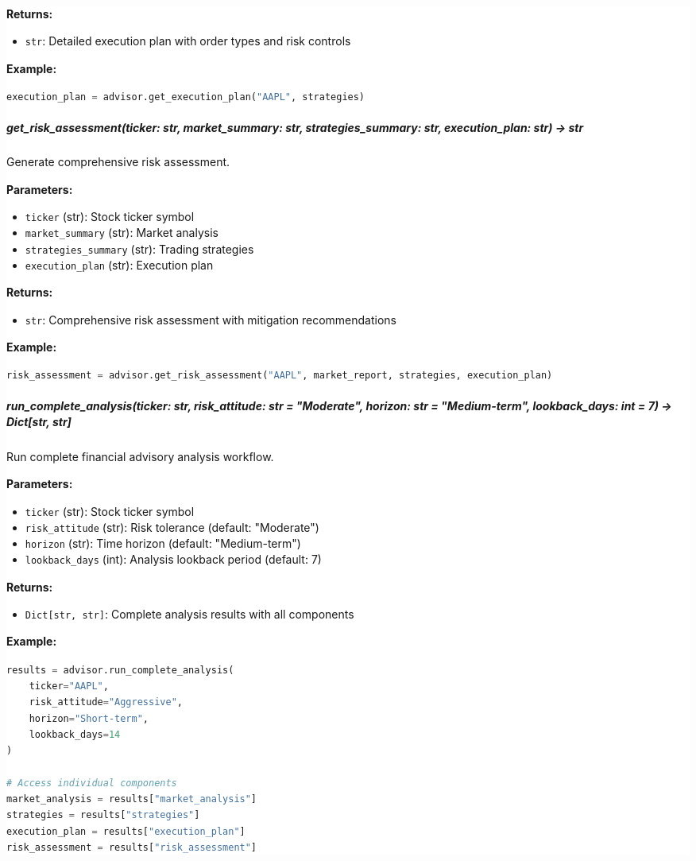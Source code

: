 **Returns:**
- `str`: Detailed execution plan with order types and risk controls

**Example:**
```python
execution_plan = advisor.get_execution_plan("AAPL", strategies)
```

##### get_risk_assessment(ticker: str, market_summary: str, strategies_summary: str, execution_plan: str) -> str

Generate comprehensive risk assessment.

**Parameters:**
- `ticker` (str): Stock ticker symbol
- `market_summary` (str): Market analysis
- `strategies_summary` (str): Trading strategies
- `execution_plan` (str): Execution plan

**Returns:**
- `str`: Comprehensive risk assessment with mitigation recommendations

**Example:**
```python
risk_assessment = advisor.get_risk_assessment("AAPL", market_report, strategies, execution_plan)
```

##### run_complete_analysis(ticker: str, risk_attitude: str = "Moderate", horizon: str = "Medium-term", lookback_days: int = 7) -> Dict[str, str]

Run complete financial advisory analysis workflow.

**Parameters:**
- `ticker` (str): Stock ticker symbol
- `risk_attitude` (str): Risk tolerance (default: "Moderate")
- `horizon` (str): Time horizon (default: "Medium-term")
- `lookback_days` (int): Analysis lookback period (default: 7)

**Returns:**
- `Dict[str, str]`: Complete analysis results with all components

**Example:**
```python
results = advisor.run_complete_analysis(
    ticker="AAPL",
    risk_attitude="Aggressive",
    horizon="Short-term",
    lookback_days=14
)

# Access individual components
market_analysis = results["market_analysis"]
strategies = results["strategies"]
execution_plan = results["execution_plan"]
risk_assessment = results["risk_assessment"]
```
